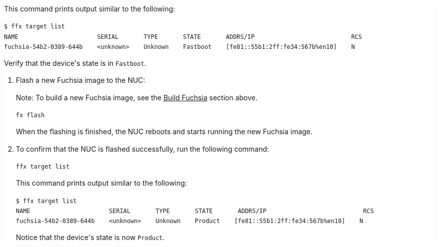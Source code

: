    This command prints output similar to the following:

   ```none {:.devsite-disable-click-to-copy}
   $ ffx target list
   NAME                      SERIAL       TYPE       STATE       ADDRS/IP                           RCS
   fuchsia-54b2-0389-644b    <unknown>    Unknown    Fastboot    [fe81::55b1:2ff:fe34:567b%en10]    N
   ```

   Verify that the device's state is in `Fastboot`.

1. Flash a new Fuchsia image to the NUC:

   Note: To build a new Fuchsia image, see the [Build Fuchsia](#build-fuchsia) section above.

   ```posix-terminal
   fx flash
   ```

   When the flashing is finished, the NUC reboots and starts running the new
   Fuchsia image.

1. To confirm that the NUC is flashed successfully, run the following command:

   ```posix-terminal
   ffx target list
   ```

   This command prints output similar to the following:

   ```none {:.devsite-disable-click-to-copy}
   $ ffx target list
   NAME                      SERIAL       TYPE       STATE       ADDRS/IP                           RCS
   fuchsia-54b2-0389-644b    <unknown>    Unknown    Product    [fe81::55b1:2ff:fe34:567b%en10]    N
   ```

   Notice that the device's state is now `Product`.



[nuc-wiki]: https://en.wikipedia.org/wiki/Next_Unit_of_Computing
[remote-management-for-nuc]: nuc-remote-management.md
[get-started-with-fuchsia]: /docs/get-started/README.md
[gigaboot]: /src/firmware/gigaboot
[glossary.zedboot]: /docs/glossary/README.md#zedboot
[netbooting]: /docs/development/kernel/getting_started.md#network-booting
[usb-setup]: /docs/development/hardware/usb_setup.md
[supported-sys-config]: /docs/reference/hardware/support-system-config.md
[NUC7i5DNKE]: https://ark.intel.com/content/www/us/en/ark/products/122486/intel-nuc-kit-nuc7i5dnke.html
[NUC7i5DNHE]: https://ark.intel.com/content/www/us/en/ark/products/122488/intel-nuc-kit-nuc7i5dnhe.html
[NUC7i3DNKE]: https://ark.intel.com/content/www/us/en/ark/products/122495/intel-nuc-kit-nuc7i3dnke.html
[NUC7i3DNHE]: https://ark.intel.com/content/www/us/en/ark/products/122498/intel-nuc-kit-nuc7i3dnhe.html
[NUC8i5BEK]: https://ark.intel.com/content/www/us/en/ark/products/126147/intel-nuc-kit-nuc8i5bek.html
[NUC8i5BEH]: https://ark.intel.com/content/www/us/en/ark/products/126148/intel-nuc-kit-nuc8i5beh.html
[NUC8i3BEK]: https://ark.intel.com/content/www/us/en/ark/products/126149/intel-nuc-kit-nuc8i3bek.html
[NUC8i3BEH]: https://ark.intel.com/content/www/us/en/ark/products/126150/intel-nuc-kit-nuc8i3beh.html
[ram-01]: https://www.crucial.com/memory/ddr4/ct8g4sfs824a
[ssd-01]: https://www.samsung.com/us/computing/memory-storage/solid-state-drives/ssd-850-evo-m-2-250gb-mz-n5e250bw/
[ssd-02]: https://www.adata.com/upload/downloadfile/Datasheet_SU800%20M.2%202280_EN_202003.pdf
[ssd-03]: https://www.crucial.com/products/ssd/mx300-ssd
[ffx]: https://fuchsia.dev/reference/tools/sdk/ffx
